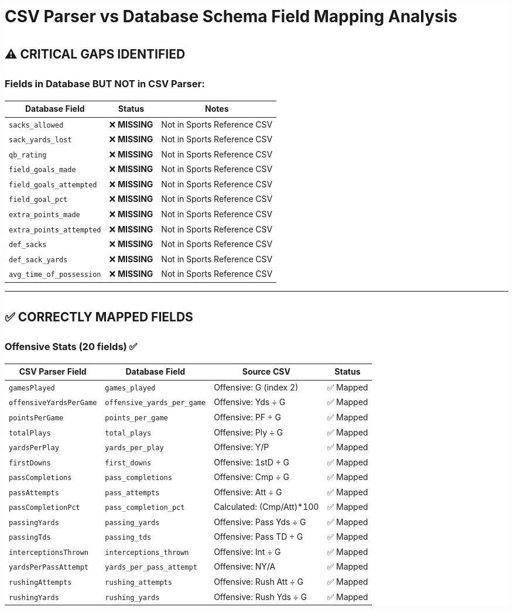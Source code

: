 # CSV Parser vs Database Schema Field Mapping Analysis

## ⚠️ **CRITICAL GAPS IDENTIFIED**

### Fields in Database BUT NOT in CSV Parser:

| Database Field | Status | Notes |
|---------------|---------|-------|
| `sacks_allowed` | ❌ **MISSING** | Not in Sports Reference CSV |
| `sack_yards_lost` | ❌ **MISSING** | Not in Sports Reference CSV |
| `qb_rating` | ❌ **MISSING** | Not in Sports Reference CSV |
| `field_goals_made` | ❌ **MISSING** | Not in Sports Reference CSV |
| `field_goals_attempted` | ❌ **MISSING** | Not in Sports Reference CSV |
| `field_goal_pct` | ❌ **MISSING** | Not in Sports Reference CSV |
| `extra_points_made` | ❌ **MISSING** | Not in Sports Reference CSV |
| `extra_points_attempted` | ❌ **MISSING** | Not in Sports Reference CSV |
| `def_sacks` | ❌ **MISSING** | Not in Sports Reference CSV |
| `def_sack_yards` | ❌ **MISSING** | Not in Sports Reference CSV |
| `avg_time_of_possession` | ❌ **MISSING** | Not in Sports Reference CSV |

---

## ✅ **CORRECTLY MAPPED FIELDS**

### Offensive Stats (20 fields) ✅

| CSV Parser Field | Database Field | Source CSV | Status |
|-----------------|----------------|------------|--------|
| `gamesPlayed` | `games_played` | Offensive: G (index 2) | ✅ Mapped |
| `offensiveYardsPerGame` | `offensive_yards_per_game` | Offensive: Yds ÷ G | ✅ Mapped |
| `pointsPerGame` | `points_per_game` | Offensive: PF ÷ G | ✅ Mapped |
| `totalPlays` | `total_plays` | Offensive: Ply ÷ G | ✅ Mapped |
| `yardsPerPlay` | `yards_per_play` | Offensive: Y/P | ✅ Mapped |
| `firstDowns` | `first_downs` | Offensive: 1stD ÷ G | ✅ Mapped |
| `passCompletions` | `pass_completions` | Offensive: Cmp ÷ G | ✅ Mapped |
| `passAttempts` | `pass_attempts` | Offensive: Att ÷ G | ✅ Mapped |
| `passCompletionPct` | `pass_completion_pct` | Calculated: (Cmp/Att)*100 | ✅ Mapped |
| `passingYards` | `passing_yards` | Offensive: Pass Yds ÷ G | ✅ Mapped |
| `passingTds` | `passing_tds` | Offensive: Pass TD ÷ G | ✅ Mapped |
| `interceptionsThrown` | `interceptions_thrown` | Offensive: Int ÷ G | ✅ Mapped |
| `yardsPerPassAttempt` | `yards_per_pass_attempt` | Offensive: NY/A | ✅ Mapped |
| `rushingAttempts` | `rushing_attempts` | Offensive: Rush Att ÷ G | ✅ Mapped |
| `rushingYards` | `rushing_yards` | Offensive: Rush Yds ÷ G | ✅ Mapped |